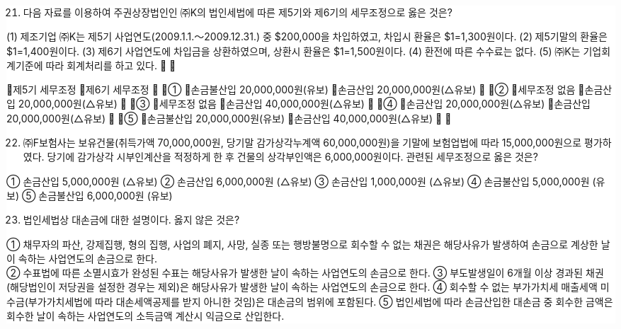 21. 다음 자료를 이용하여 주권상장법인인 ㈜K의 법인세법에 따른 제5기와 제6기의 세무조정으로 옳은 것은? 

(1) 제조기업 ㈜K는 제5기 사업연도(2009.1.1.～2009.12.31.) 중 $200,000을 차입하였고, 차입시 환율은 $1=1,300원이다.
(2) 제5기말의 환율은 $1=1,400원이다.
(3) 제6기 사업연도에 차입금을 상환하였으며, 상환시 환율은 $1=1,500원이다.
(4) 환전에 따른 수수료는 없다.
(5) ㈜K는 기업회계기준에 따라 회계처리를 하고 있다.




  

제5기 세무조정
제6기 세무조정

①
손금불산입 20,000,000원(유보)
손금산입 20,000,000원(△유보)

②
세무조정 없음
손금산입 20,000,000원(△유보)

③
세무조정 없음
손금산입 40,000,000원(△유보)

④
손금산입 20,000,000원(△유보)
손금산입 20,000,000원(△유보)

⑤
손금불산입 20,000,000원(유보)
손금산입 40,000,000원(△유보)






22. ㈜F보험사는 보유건물(취득가액 70,000,000원, 당기말 감가상각누계액 60,000,000원)을 기말에 보험업법에 따라 15,000,000원으로 평가하였다. 당기에 감가상각 시부인계산을 적정하게 한 후 건물의 상각부인액은 6,000,000원이다. 관련된 세무조정으로 옳은 것은?

  ① 손금산입 5,000,000원 (△유보)  ② 손금산입 6,000,000원 (△유보)
  ③ 손금산입 1,000,000원 (△유보)  ④ 손금불산입 5,000,000원 (유보)
  ⑤ 손금불산입 6,000,000원 (유보)






23. 법인세법상 대손금에 대한 설명이다. 옳지 않은 것은?

  ① 채무자의 파산, 강제집행, 형의 집행, 사업의 폐지, 사망, 실종 또는 행방불명으로 회수할 수 없는 채권은 해당사유가 발생하여 손금으로 계상한 날이 속하는 사업연도의 손금으로 한다.  
  ② 수표법에 따른 소멸시효가 완성된 수표는 해당사유가 발생한 날이 속하는 사업연도의 손금으로 한다. 
  ③ 부도발생일이 6개월 이상 경과된 채권(해당법인이 저당권을 설정한 경우는 제외)은 해당사유가 발생한 날이 속하는 사업연도의 손금으로 한다. 
  ④ 회수할 수 없는 부가가치세 매출세액 미수금(부가가치세법에 따라 대손세액공제를 받지 아니한 것임)은 대손금의 범위에 포함된다.
  ⑤ 법인세법에 따라 손금산입한 대손금 중 회수한 금액은 회수한 날이 속하는 사업연도의 소득금액 계산시 익금으로 산입한다. 
